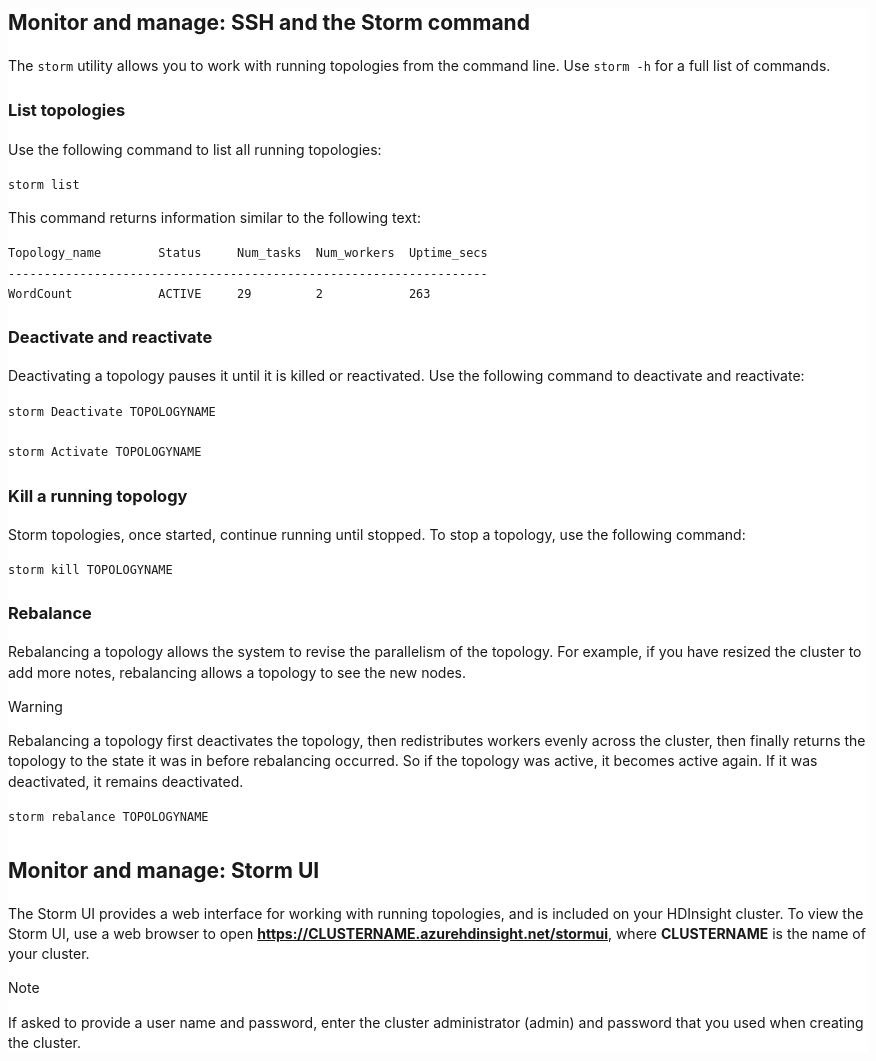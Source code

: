 ## Monitor and manage: SSH and the Storm command

The `storm` utility allows you to work with running topologies from the command line. Use `storm -h` for a full list of commands.

### List topologies

Use the following command to list all running topologies:

    storm list

This command returns information similar to the following text:

    Topology_name        Status     Num_tasks  Num_workers  Uptime_secs
    -------------------------------------------------------------------
    WordCount            ACTIVE     29         2            263

### Deactivate and reactivate

Deactivating a topology pauses it until it is killed or reactivated. Use the following command to deactivate and reactivate:

    storm Deactivate TOPOLOGYNAME

    storm Activate TOPOLOGYNAME

### Kill a running topology

Storm topologies, once started, continue running until stopped. To stop a topology, use the following command:

    storm kill TOPOLOGYNAME

### Rebalance

Rebalancing a topology allows the system to revise the parallelism of the topology. For example, if you have resized the cluster to add more notes, rebalancing allows a topology to see the new nodes.

> [!WARNING]
> Rebalancing a topology first deactivates the topology, then redistributes workers evenly across the cluster, then finally returns the topology to the state it was in before rebalancing occurred. So if the topology was active, it becomes active again. If it was deactivated, it remains deactivated.

    storm rebalance TOPOLOGYNAME

## Monitor and manage: Storm UI

The Storm UI provides a web interface for working with running topologies, and is included on your HDInsight cluster. To view the Storm UI, use a web browser to open **https://CLUSTERNAME.azurehdinsight.net/stormui**, where **CLUSTERNAME** is the name of your cluster.

> [!NOTE]
> If asked to provide a user name and password, enter the cluster administrator (admin) and password that you used when creating the cluster.
